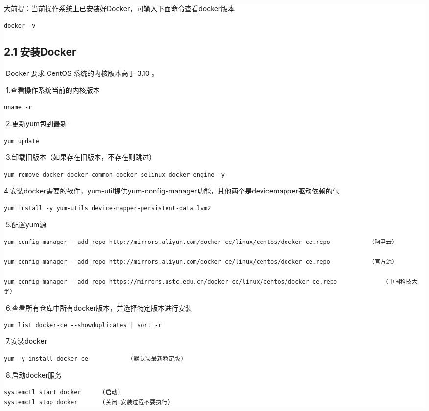 ​		大前提：当前操作系统上已安装好Docker，可输入下面命令查看docker版本

````
docker -v
````

## 2.1 安装Docker

​		Docker 要求 CentOS 系统的内核版本高于 3.10 。

​		1.查看操作系统当前的内核版本

```
uname -r
```

​		2.更新yum包到最新

```
yum update
```

​		3.卸载旧版本（如果存在旧版本，不存在则跳过）

```
yum remove docker docker-common docker-selinux docker-engine -y
```

​		4.安装docker需要的软件，yum-util提供yum-config-manager功能，其他两个是devicemapper驱动依赖的包

```
yum install -y yum-utils device-mapper-persistent-data lvm2
```

​		5.配置yum源

```
yum-config-manager --add-repo http://mirrors.aliyun.com/docker-ce/linux/centos/docker-ce.repo			（阿里云）

yum-config-manager --add-repo http://mirrors.aliyun.com/docker-ce/linux/centos/docker-ce.repo			（官方源）

yum-config-manager --add-repo https://mirrors.ustc.edu.cn/docker-ce/linux/centos/docker-ce.repo				（中国科技大学）
```

​		6.查看所有仓库中所有docker版本，并选择特定版本进行安装

```
yum list docker-ce --showduplicates | sort -r
```

​		7.安装docker

```
yum -y install docker-ce			(默认装最新稳定版)
```

​		8.启动docker服务

```
systemctl start docker		(启动)
systemctl stop docker		(关闭,安装过程不要执行)
```
